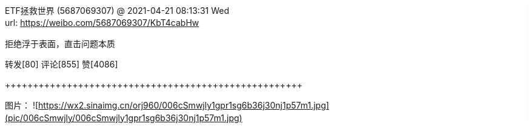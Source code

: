 


ETF拯救世界 (5687069307) @
2021-04-21 08:13:31 Wed  
url: https://weibo.com/5687069307/KbT4cabHw

拒绝浮于表面，直击问题本质 ​​​

转发[80]  评论[855]  赞[4086] 

+++++++++++++++++++++++++++++++++++++++++++++++++++++

图片：
![https://wx2.sinaimg.cn/orj960/006cSmwjly1gpr1sg6b36j30nj1p57m1.jpg](pic/006cSmwjly/006cSmwjly1gpr1sg6b36j30nj1p57m1.jpg)
